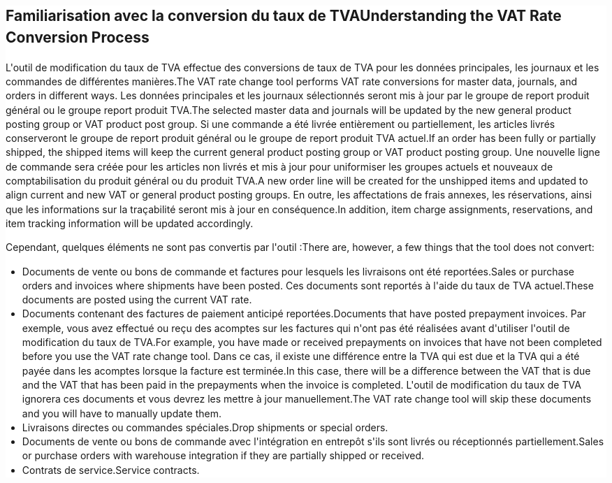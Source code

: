 ## <a name="understanding-the-vat-rate-conversion-process"></a><span data-ttu-id="a7fca-301">Familiarisation avec la conversion du taux de TVA</span><span class="sxs-lookup"><span data-stu-id="a7fca-301">Understanding the VAT Rate Conversion Process</span></span>  
<span data-ttu-id="a7fca-302">L'outil de modification du taux de TVA effectue des conversions de taux de TVA pour les données principales, les journaux et les commandes de différentes manières.</span><span class="sxs-lookup"><span data-stu-id="a7fca-302">The VAT rate change tool performs VAT rate conversions for master data, journals, and orders in different ways.</span></span> <span data-ttu-id="a7fca-303">Les données principales et les journaux sélectionnés seront mis à jour par le groupe de report produit général ou le groupe report produit TVA.</span><span class="sxs-lookup"><span data-stu-id="a7fca-303">The selected master data and journals will be updated by the new general product posting group or VAT product post group.</span></span> <span data-ttu-id="a7fca-304">Si une commande a été livrée entièrement ou partiellement, les articles livrés conserveront le groupe de report produit général ou le groupe de report produit TVA actuel.</span><span class="sxs-lookup"><span data-stu-id="a7fca-304">If an order has been fully or partially shipped, the shipped items will keep the current general product posting group or VAT product posting group.</span></span> <span data-ttu-id="a7fca-305">Une nouvelle ligne de commande sera créée pour les articles non livrés et mis à jour pour uniformiser les groupes actuels et nouveaux de comptabilisation du produit général ou du produit TVA.</span><span class="sxs-lookup"><span data-stu-id="a7fca-305">A new order line will be created for the unshipped items and updated to align current and new VAT or general product posting groups.</span></span> <span data-ttu-id="a7fca-306">En outre, les affectations de frais annexes, les réservations, ainsi que les informations sur la traçabilité seront mis à jour en conséquence.</span><span class="sxs-lookup"><span data-stu-id="a7fca-306">In addition, item charge assignments, reservations, and item tracking information will be updated accordingly.</span></span>  

<span data-ttu-id="a7fca-307">Cependant, quelques éléments ne sont pas convertis par l'outil :</span><span class="sxs-lookup"><span data-stu-id="a7fca-307">There are, however, a few things that the tool does not convert:</span></span>

* <span data-ttu-id="a7fca-308">Documents de vente ou bons de commande et factures pour lesquels les livraisons ont été reportées.</span><span class="sxs-lookup"><span data-stu-id="a7fca-308">Sales or purchase orders and invoices where shipments have been posted.</span></span> <span data-ttu-id="a7fca-309">Ces documents sont reportés à l'aide du taux de TVA actuel.</span><span class="sxs-lookup"><span data-stu-id="a7fca-309">These documents are posted using the current VAT rate.</span></span>  
* <span data-ttu-id="a7fca-310">Documents contenant des factures de paiement anticipé reportées.</span><span class="sxs-lookup"><span data-stu-id="a7fca-310">Documents that have posted prepayment invoices.</span></span> <span data-ttu-id="a7fca-311">Par exemple, vous avez effectué ou reçu des acomptes sur les factures qui n'ont pas été réalisées avant d'utiliser l'outil de modification du taux de TVA.</span><span class="sxs-lookup"><span data-stu-id="a7fca-311">For example, you have made or received prepayments on invoices that have not been completed before you use the VAT rate change tool.</span></span> <span data-ttu-id="a7fca-312">Dans ce cas, il existe une différence entre la TVA qui est due et la TVA qui a été payée dans les acomptes lorsque la facture est terminée.</span><span class="sxs-lookup"><span data-stu-id="a7fca-312">In this case, there will be a difference between the VAT that is due and the VAT that has been paid in the prepayments when the invoice is completed.</span></span> <span data-ttu-id="a7fca-313">L'outil de modification du taux de TVA ignorera ces documents et vous devrez les mettre à jour manuellement.</span><span class="sxs-lookup"><span data-stu-id="a7fca-313">The VAT rate change tool will skip these documents and you will have to manually update them.</span></span>  
* <span data-ttu-id="a7fca-314">Livraisons directes ou commandes spéciales.</span><span class="sxs-lookup"><span data-stu-id="a7fca-314">Drop shipments or special orders.</span></span>  
* <span data-ttu-id="a7fca-315">Documents de vente ou bons de commande avec l'intégration en entrepôt s'ils sont livrés ou réceptionnés partiellement.</span><span class="sxs-lookup"><span data-stu-id="a7fca-315">Sales or purchase orders with warehouse integration if they are partially shipped or received.</span></span>  
* <span data-ttu-id="a7fca-316">Contrats de service.</span><span class="sxs-lookup"><span data-stu-id="a7fca-316">Service contracts.</span></span>  
